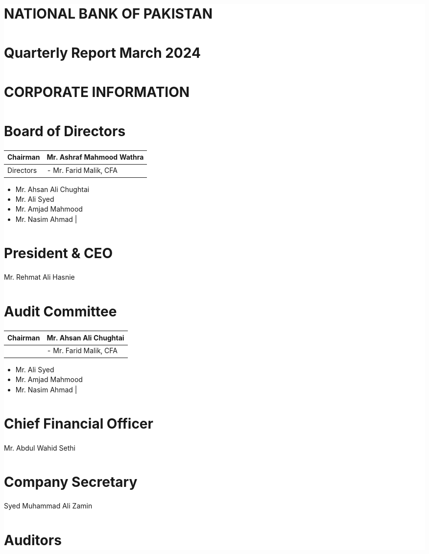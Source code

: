 # NATIONAL BANK OF PAKISTAN

# Quarterly Report March 2024

# CORPORATE INFORMATION

# Board of Directors

|Chairman|Mr. Ashraf Mahmood Wathra|
|---|---|
|Directors|- Mr. Farid Malik, CFA
- Mr. Ahsan Ali Chughtai
- Mr. Ali Syed
- Mr. Amjad Mahmood
- Mr. Nasim Ahmad
|

# President & CEO

Mr. Rehmat Ali Hasnie

# Audit Committee

|Chairman|Mr. Ahsan Ali Chughtai|
|---|---|
| |- Mr. Farid Malik, CFA
- Mr. Ali Syed
- Mr. Amjad Mahmood
- Mr. Nasim Ahmad
|

# Chief Financial Officer

Mr. Abdul Wahid Sethi

# Company Secretary

Syed Muhammad Ali Zamin

# Auditors
